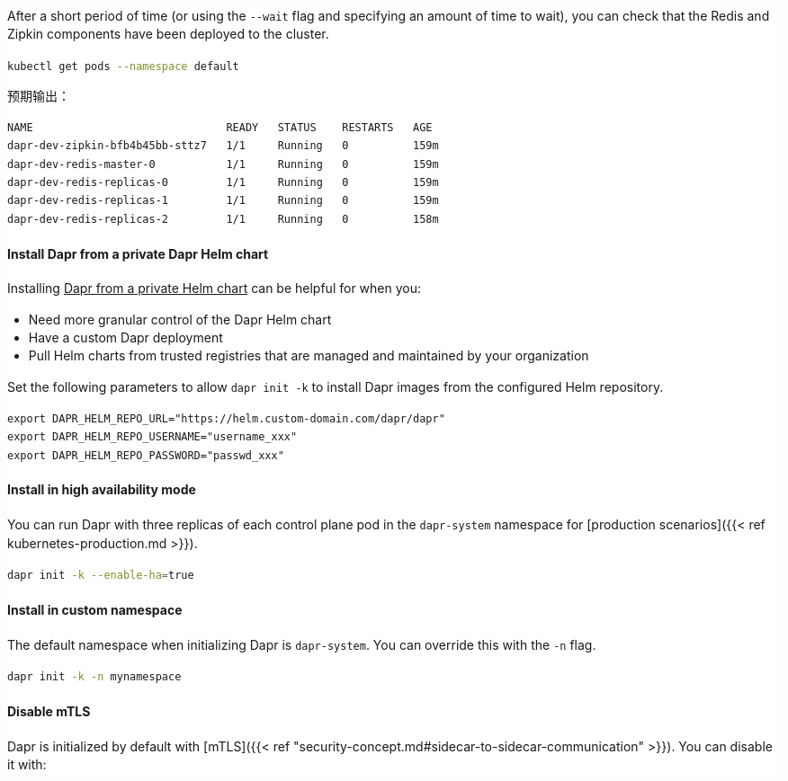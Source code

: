 After a short period of time (or using the `--wait` flag and specifying an amount of time to wait), you can check that the Redis and Zipkin components have been deployed to the cluster.

```bash
kubectl get pods --namespace default
```

预期输出：

```bash
NAME                              READY   STATUS    RESTARTS   AGE
dapr-dev-zipkin-bfb4b45bb-sttz7   1/1     Running   0          159m
dapr-dev-redis-master-0           1/1     Running   0          159m
dapr-dev-redis-replicas-0         1/1     Running   0          159m
dapr-dev-redis-replicas-1         1/1     Running   0          159m
dapr-dev-redis-replicas-2         1/1     Running   0          158m 
```

#### Install Dapr from a private Dapr Helm chart

Installing [Dapr from a private Helm chart](#install-dapr-from-an-official-dapr-helm-chart) can be helpful for when you:

- Need more granular control of the Dapr Helm chart
- Have a custom Dapr deployment
- Pull Helm charts from trusted registries that are managed and maintained by your organization

Set the following parameters to allow `dapr init -k` to install Dapr images from the configured Helm repository.

```
export DAPR_HELM_REPO_URL="https://helm.custom-domain.com/dapr/dapr"
export DAPR_HELM_REPO_USERNAME="username_xxx"
export DAPR_HELM_REPO_PASSWORD="passwd_xxx"
```

#### Install in high availability mode

You can run Dapr with three replicas of each control plane pod in the `dapr-system` namespace for [production scenarios]({{< ref kubernetes-production.md >}}).

```bash
dapr init -k --enable-ha=true
```

#### Install in custom namespace

The default namespace when initializing Dapr is `dapr-system`. You can override this with the `-n` flag.

```bash
dapr init -k -n mynamespace
```

#### Disable mTLS

Dapr is initialized by default with [mTLS]({{< ref "security-concept.md#sidecar-to-sidecar-communication" >}}). You can disable it with:

